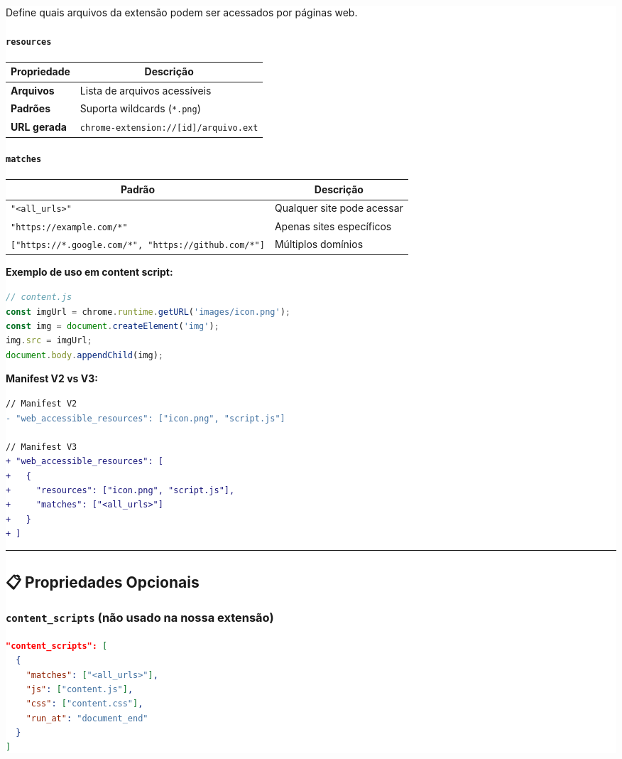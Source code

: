 Define quais arquivos da extensão podem ser acessados por páginas web.

#### `resources`
| Propriedade | Descrição |
|-------------|-----------|
| **Arquivos** | Lista de arquivos acessíveis |
| **Padrões** | Suporta wildcards (`*.png`) |
| **URL gerada** | `chrome-extension://[id]/arquivo.ext` |

#### `matches`
| Padrão | Descrição |
|--------|-----------|
| `"<all_urls>"` | Qualquer site pode acessar |
| `"https://example.com/*"` | Apenas sites específicos |
| `["https://*.google.com/*", "https://github.com/*"]` | Múltiplos domínios |

**Exemplo de uso em content script:**
```javascript
// content.js
const imgUrl = chrome.runtime.getURL('images/icon.png');
const img = document.createElement('img');
img.src = imgUrl;
document.body.appendChild(img);
```

**Manifest V2 vs V3:**
```diff
// Manifest V2
- "web_accessible_resources": ["icon.png", "script.js"]

// Manifest V3
+ "web_accessible_resources": [
+   {
+     "resources": ["icon.png", "script.js"],
+     "matches": ["<all_urls>"]
+   }
+ ]
```

---

## 📋 Propriedades Opcionais

### `content_scripts` (não usado na nossa extensão)
```json
"content_scripts": [
  {
    "matches": ["<all_urls>"],
    "js": ["content.js"],
    "css": ["content.css"],
    "run_at": "document_end"
  }
]
```
